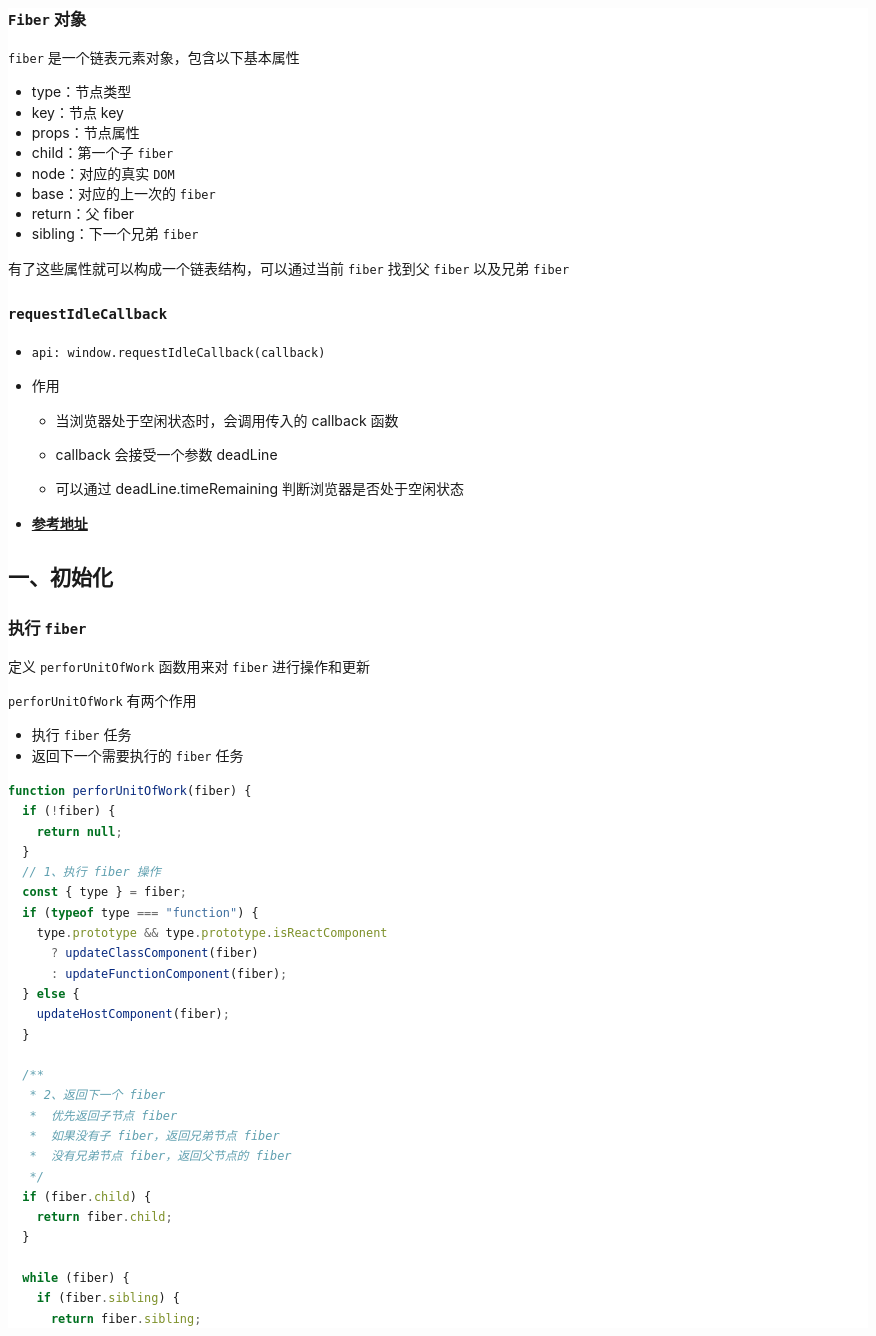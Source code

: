 ### `Fiber` 对象

`fiber` 是一个链表元素对象，包含以下基本属性

- type：节点类型
- key：节点 key
- props：节点属性
- child：第一个子 `fiber`
- node：对应的真实 `DOM`
- base：对应的上一次的 `fiber`
- return：父 fiber
- sibling：下一个兄弟 `fiber`

有了这些属性就可以构成一个链表结构，可以通过当前 `fiber` 找到父 `fiber` 以及兄弟 `fiber`

### `requestIdleCallback`

- `api: window.requestIdleCallback(callback)`

- 作用
  - 当浏览器处于空闲状态时，会调用传入的 callback 函数

  - callback 会接受一个参数 deadLine

  - 可以通过 deadLine.timeRemaining 判断浏览器是否处于空闲状态

- **[参考地址](https://developer.mozilla.org/en-US/docs/Web/API/Window/requestIdleCallback)**

## 一、初始化

### 执行 `fiber`

定义 `perforUnitOfWork` 函数用来对 `fiber` 进行操作和更新

`perforUnitOfWork` 有两个作用

- 执行 `fiber` 任务
- 返回下一个需要执行的 `fiber` 任务

```js
function perforUnitOfWork(fiber) {
  if (!fiber) {
    return null;
  }
  // 1、执行 fiber 操作
  const { type } = fiber;
  if (typeof type === "function") {
    type.prototype && type.prototype.isReactComponent
      ? updateClassComponent(fiber)
      : updateFunctionComponent(fiber);
  } else {
    updateHostComponent(fiber);
  }

  /**
   * 2、返回下一个 fiber
   *  优先返回子节点 fiber
   *  如果没有子 fiber，返回兄弟节点 fiber
   *  没有兄弟节点 fiber，返回父节点的 fiber
   */
  if (fiber.child) {
    return fiber.child;
  }

  while (fiber) {
    if (fiber.sibling) {
      return fiber.sibling;
```